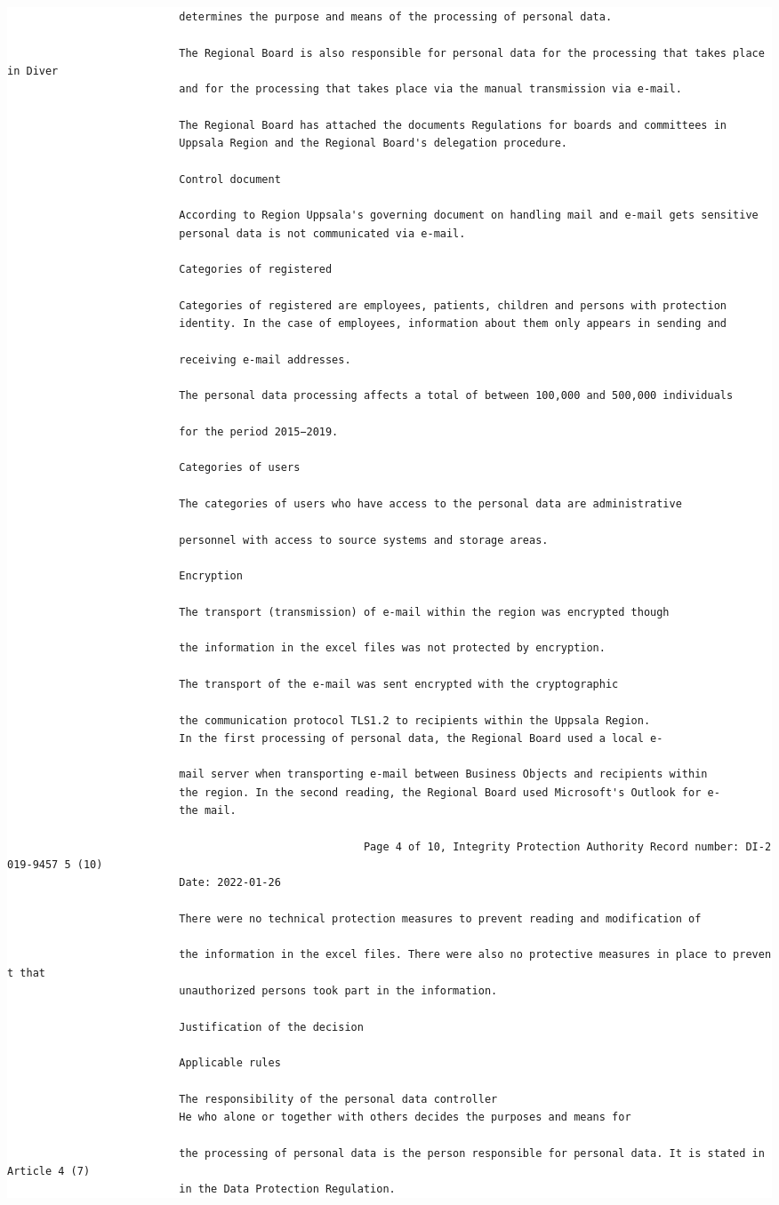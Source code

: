                                determines the purpose and means of the processing of personal data.

                               The Regional Board is also responsible for personal data for the processing that takes place in Diver
                               and for the processing that takes place via the manual transmission via e-mail.

                               The Regional Board has attached the documents Regulations for boards and committees in
                               Uppsala Region and the Regional Board's delegation procedure.

                               Control document

                               According to Region Uppsala's governing document on handling mail and e-mail gets sensitive
                               personal data is not communicated via e-mail.

                               Categories of registered

                               Categories of registered are employees, patients, children and persons with protection
                               identity. In the case of employees, information about them only appears in sending and

                               receiving e-mail addresses.

                               The personal data processing affects a total of between 100,000 and 500,000 individuals

                               for the period 2015−2019.

                               Categories of users

                               The categories of users who have access to the personal data are administrative

                               personnel with access to source systems and storage areas.

                               Encryption

                               The transport (transmission) of e-mail within the region was encrypted though

                               the information in the excel files was not protected by encryption.

                               The transport of the e-mail was sent encrypted with the cryptographic

                               the communication protocol TLS1.2 to recipients within the Uppsala Region.
                               In the first processing of personal data, the Regional Board used a local e-

                               mail server when transporting e-mail between Business Objects and recipients within
                               the region. In the second reading, the Regional Board used Microsoft's Outlook for e-
                               the mail.

                                                            Page 4 of 10, Integrity Protection Authority Record number: DI-2019-9457 5 (10)
                               Date: 2022-01-26

                               There were no technical protection measures to prevent reading and modification of

                               the information in the excel files. There were also no protective measures in place to prevent that
                               unauthorized persons took part in the information.

                               Justification of the decision

                               Applicable rules

                               The responsibility of the personal data controller
                               He who alone or together with others decides the purposes and means for

                               the processing of personal data is the person responsible for personal data. It is stated in Article 4 (7)
                               in the Data Protection Regulation.
